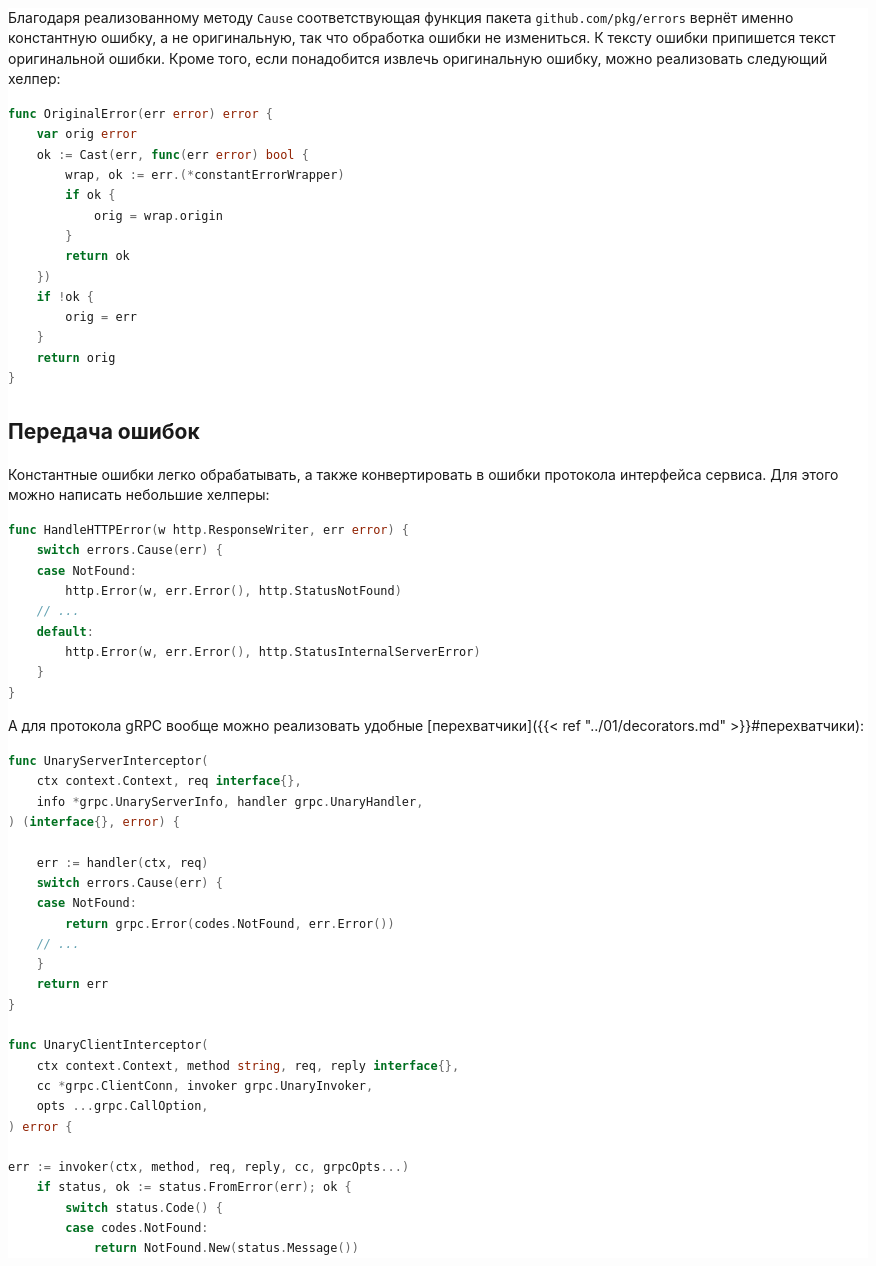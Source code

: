 Благодаря реализованному методу `Cause` соответствующая функция пакета `github.com/pkg/errors` вернёт именно константную ошибку, а не оригинальную, так что обработка ошибки не измениться. К тексту ошибки припишется текст оригинальной ошибки. Кроме того, если понадобится извлечь оригинальную ошибку, можно реализовать следующий хелпер:
```go
func OriginalError(err error) error {
    var orig error
    ok := Cast(err, func(err error) bool {
        wrap, ok := err.(*constantErrorWrapper)
        if ok {
            orig = wrap.origin
        }
        return ok
    })
    if !ok {
        orig = err
    }
    return orig
}
```

## Передача ошибок

Константные ошибки легко обрабатывать, а также конвертировать в ошибки протокола интерфейса сервиса. Для этого можно написать небольшие хелперы:
```go
func HandleHTTPError(w http.ResponseWriter, err error) {
    switch errors.Cause(err) {
    case NotFound:
        http.Error(w, err.Error(), http.StatusNotFound)
    // ...
    default:
        http.Error(w, err.Error(), http.StatusInternalServerError)
    }
}
```

А для протокола gRPC вообще можно реализовать удобные [перехватчики]({{< ref "../01/decorators.md" >}}#перехватчики):
```go
func UnaryServerInterceptor(
    ctx context.Context, req interface{},
    info *grpc.UnaryServerInfo, handler grpc.UnaryHandler,
) (interface{}, error) {

    err := handler(ctx, req)
    switch errors.Cause(err) {
    case NotFound:
        return grpc.Error(codes.NotFound, err.Error())
    // ...
    }
    return err
}

func UnaryClientInterceptor(
    ctx context.Context, method string, req, reply interface{},
    cc *grpc.ClientConn, invoker grpc.UnaryInvoker,
    opts ...grpc.CallOption,
) error {

err := invoker(ctx, method, req, reply, cc, grpcOpts...)
    if status, ok := status.FromError(err); ok {
        switch status.Code() {
        case codes.NotFound:
            return NotFound.New(status.Message())
```